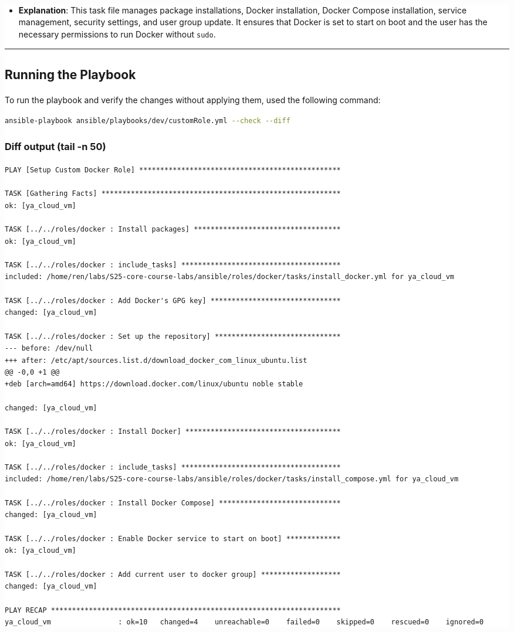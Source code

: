- **Explanation**: This task file manages package installations, Docker installation, Docker Compose installation, service management, security settings, and user group update. It ensures that Docker is set to start on boot and the user has the necessary permissions to run Docker without `sudo`.

---

## Running the Playbook

To run the playbook and verify the changes without applying them, used the following command:

```bash
ansible-playbook ansible/playbooks/dev/customRole.yml --check --diff
```

### Diff output (tail -n 50)
```text
PLAY [Setup Custom Docker Role] ************************************************
 
TASK [Gathering Facts] *********************************************************
ok: [ya_cloud_vm]
 
TASK [../../roles/docker : Install packages] ***********************************
ok: [ya_cloud_vm]
 
TASK [../../roles/docker : include_tasks] **************************************
included: /home/ren/labs/S25-core-course-labs/ansible/roles/docker/tasks/install_docker.yml for ya_cloud_vm
 
TASK [../../roles/docker : Add Docker's GPG key] *******************************
changed: [ya_cloud_vm]
 
TASK [../../roles/docker : Set up the repository] ******************************
--- before: /dev/null
+++ after: /etc/apt/sources.list.d/download_docker_com_linux_ubuntu.list
@@ -0,0 +1 @@
+deb [arch=amd64] https://download.docker.com/linux/ubuntu noble stable
 
changed: [ya_cloud_vm]
 
TASK [../../roles/docker : Install Docker] *************************************
ok: [ya_cloud_vm]
 
TASK [../../roles/docker : include_tasks] **************************************
included: /home/ren/labs/S25-core-course-labs/ansible/roles/docker/tasks/install_compose.yml for ya_cloud_vm
 
TASK [../../roles/docker : Install Docker Compose] *****************************
changed: [ya_cloud_vm]
 
TASK [../../roles/docker : Enable Docker service to start on boot] *************
ok: [ya_cloud_vm]
 
TASK [../../roles/docker : Add current user to docker group] *******************
changed: [ya_cloud_vm]
 
PLAY RECAP *********************************************************************
ya_cloud_vm                : ok=10   changed=4    unreachable=0    failed=0    skipped=0    rescued=0    ignored=0
```
